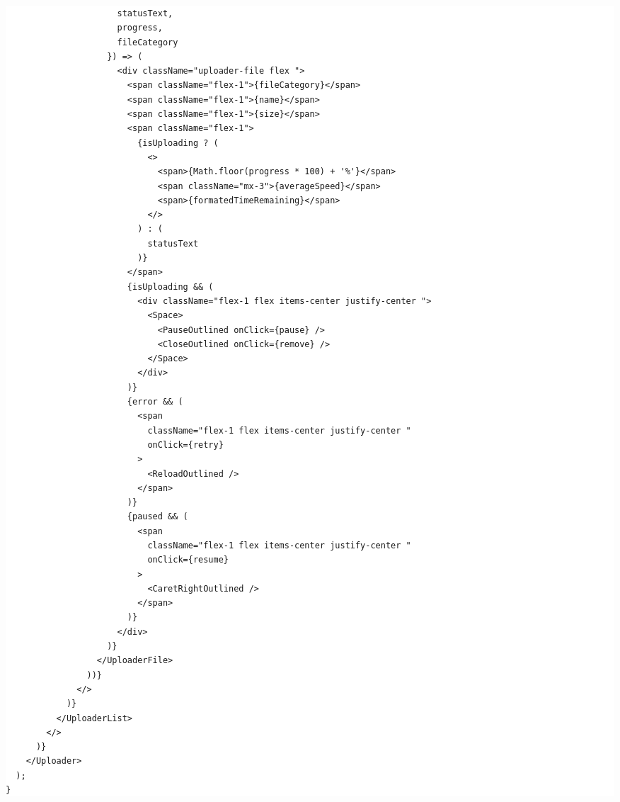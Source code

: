 ```tsx
                      statusText,
                      progress,
                      fileCategory
                    }) => (
                      <div className="uploader-file flex ">
                        <span className="flex-1">{fileCategory}</span>
                        <span className="flex-1">{name}</span>
                        <span className="flex-1">{size}</span>
                        <span className="flex-1">
                          {isUploading ? (
                            <>
                              <span>{Math.floor(progress * 100) + '%'}</span>
                              <span className="mx-3">{averageSpeed}</span>
                              <span>{formatedTimeRemaining}</span>
                            </>
                          ) : (
                            statusText
                          )}
                        </span>
                        {isUploading && (
                          <div className="flex-1 flex items-center justify-center ">
                            <Space>
                              <PauseOutlined onClick={pause} />
                              <CloseOutlined onClick={remove} />
                            </Space>
                          </div>
                        )}
                        {error && (
                          <span
                            className="flex-1 flex items-center justify-center "
                            onClick={retry}
                          >
                            <ReloadOutlined />
                          </span>
                        )}
                        {paused && (
                          <span
                            className="flex-1 flex items-center justify-center "
                            onClick={resume}
                          >
                            <CaretRightOutlined />
                          </span>
                        )}
                      </div>
                    )}
                  </UploaderFile>
                ))}
              </>
            )}
          </UploaderList>
        </>
      )}
    </Uploader>
  );
}
```
